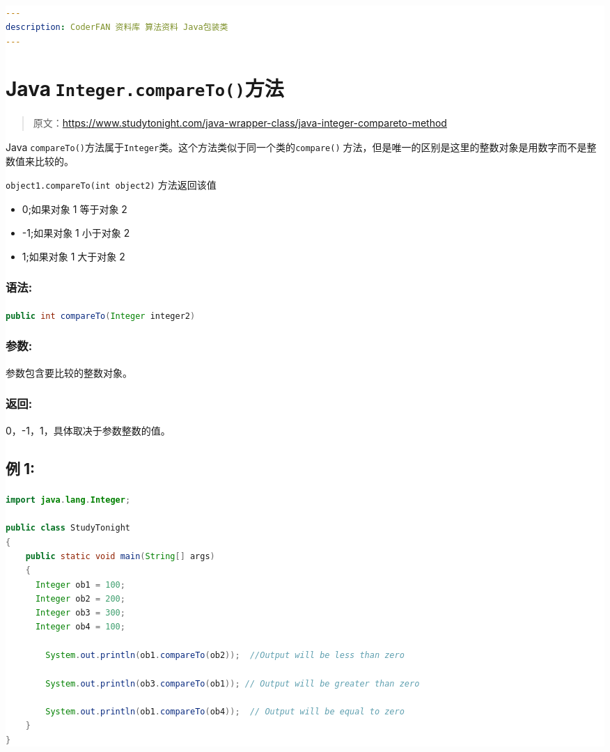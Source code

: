 ```yaml
---
description: CoderFAN 资料库 算法资料 Java包装类
---
```


# Java `Integer.compareTo()`方法

> 原文：<https://www.studytonight.com/java-wrapper-class/java-integer-compareto-method>

Java `compareTo()`方法属于`Integer`类。这个方法类似于同一个类的`compare()` 方法，但是唯一的区别是这里的整数对象是用数字而不是整数值来比较的。

`object1.compareTo(int object2)` 方法返回该值

*   0;如果对象 1 等于对象 2

*   -1;如果对象 1 小于对象 2

*   1;如果对象 1 大于对象 2

### 语法:

```java
public int compareTo(Integer integer2)
```

### 参数:

参数包含要比较的整数对象。

### 返回:

0，-1，1，具体取决于参数整数的值。

## 例 1:

```java
import java.lang.Integer;

public class StudyTonight 
{  
    public static void main(String[] args) 
    {          
      Integer ob1 = 100;  
      Integer ob2 = 200;  
      Integer ob3 = 300;  
      Integer ob4 = 100;  

        System.out.println(ob1.compareTo(ob2));  //Output will be less than zero

        System.out.println(ob3.compareTo(ob1)); // Output will be greater than zero  

        System.out.println(ob1.compareTo(ob4));  // Output will be equal to zero
    }  
} 
```

